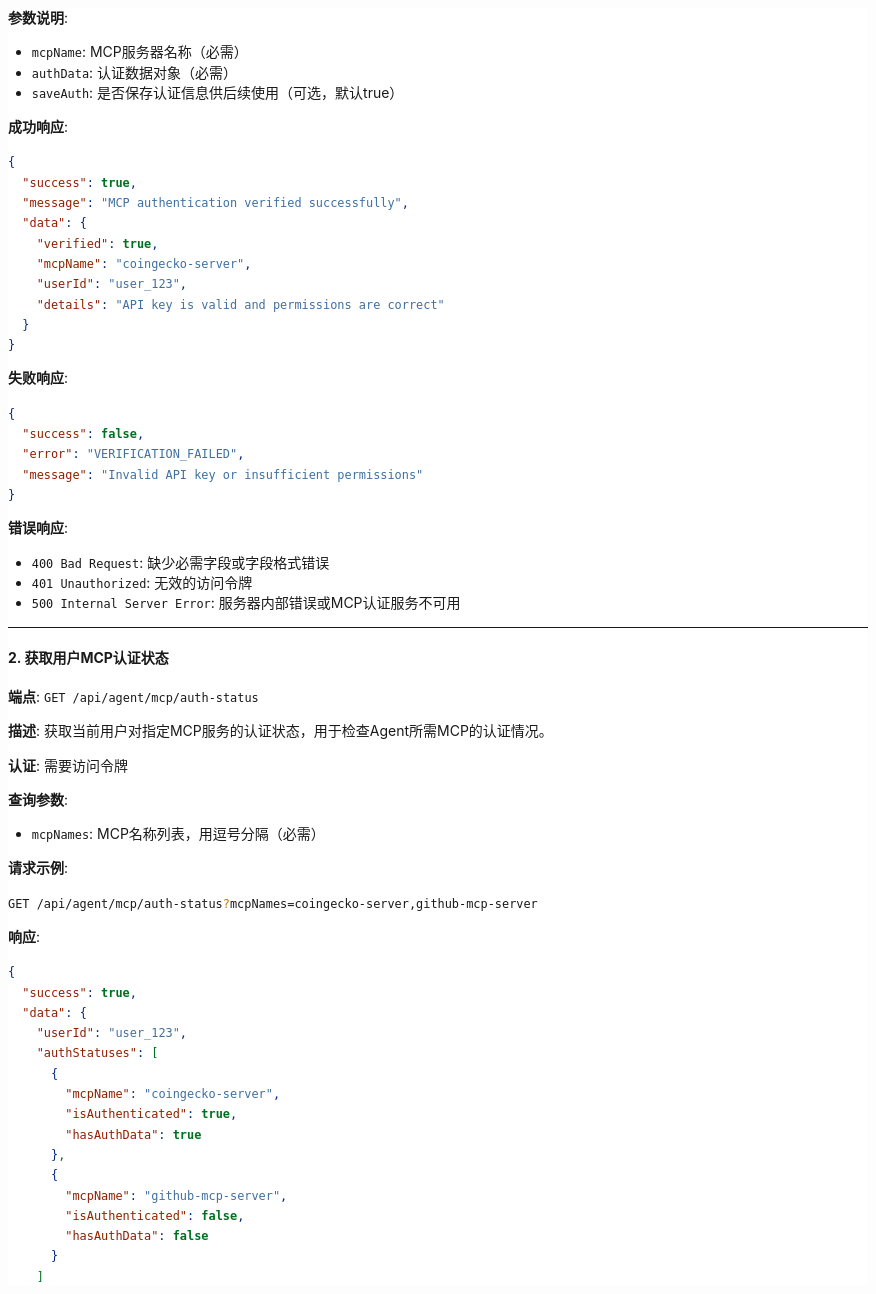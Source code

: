 **参数说明**:
- `mcpName`: MCP服务器名称（必需）
- `authData`: 认证数据对象（必需）
- `saveAuth`: 是否保存认证信息供后续使用（可选，默认true）

**成功响应**:
```json
{
  "success": true,
  "message": "MCP authentication verified successfully",
  "data": {
    "verified": true,
    "mcpName": "coingecko-server",
    "userId": "user_123",
    "details": "API key is valid and permissions are correct"
  }
}
```

**失败响应**:
```json
{
  "success": false,
  "error": "VERIFICATION_FAILED",
  "message": "Invalid API key or insufficient permissions"
}
```

**错误响应**:
- `400 Bad Request`: 缺少必需字段或字段格式错误
- `401 Unauthorized`: 无效的访问令牌
- `500 Internal Server Error`: 服务器内部错误或MCP认证服务不可用

---

#### 2. 获取用户MCP认证状态

**端点**: `GET /api/agent/mcp/auth-status`

**描述**: 获取当前用户对指定MCP服务的认证状态，用于检查Agent所需MCP的认证情况。

**认证**: 需要访问令牌

**查询参数**:
- `mcpNames`: MCP名称列表，用逗号分隔（必需）

**请求示例**:
```bash
GET /api/agent/mcp/auth-status?mcpNames=coingecko-server,github-mcp-server
```

**响应**:
```json
{
  "success": true,
  "data": {
    "userId": "user_123",
    "authStatuses": [
      {
        "mcpName": "coingecko-server",
        "isAuthenticated": true,
        "hasAuthData": true
      },
      {
        "mcpName": "github-mcp-server",
        "isAuthenticated": false,
        "hasAuthData": false
      }
    ]
```